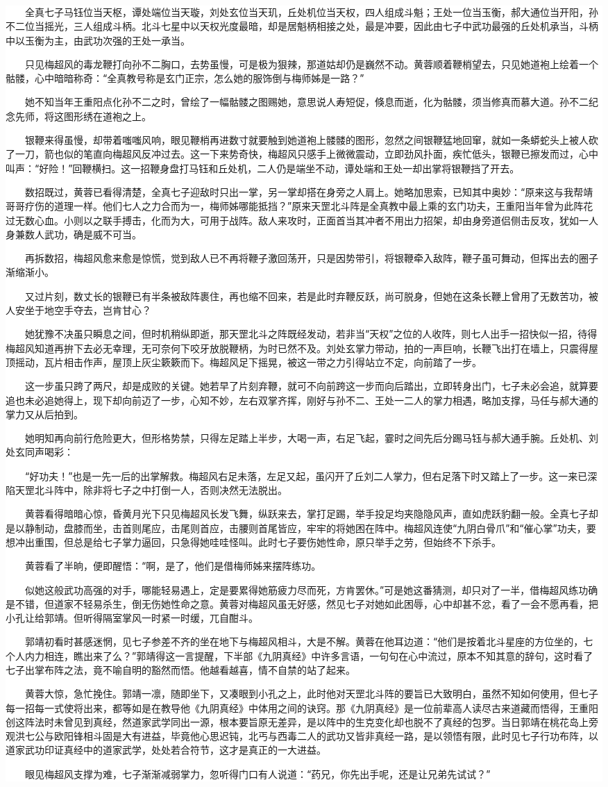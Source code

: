 　　全真七子马钰位当天枢，谭处端位当天璇，刘处玄位当天玑，丘处机位当天权，四人组成斗魁；王处一位当玉衡，郝大通位当开阳，孙不二位当摇光，三人组成斗柄。北斗七星中以天权光度最暗，却是居魁柄相接之处，最是冲要，因此由七子中武功最强的丘处机承当，斗柄中以玉衡为主，由武功次强的王处一承当。

　　只见梅超风的毒龙鞭打向孙不二胸口，去势虽慢，可是极为狠辣，那道姑却仍是巍然不动。黄蓉顺着鞭梢望去，只见她道袍上绘着一个骷髅，心中暗暗称奇：“全真教号称是玄门正宗，怎么她的服饰倒与梅师姊是一路？”

　　她不知当年王重阳点化孙不二之时，曾绘了一幅骷髅之图赐她，意思说人寿短促，倏息而逝，化为骷髅，须当修真而慕大道。孙不二纪念先师，将这图形绣在道袍之上。

　　银鞭来得虽慢，却带着嗤嗤风响，眼见鞭梢再进数寸就要触到她道袍上髅髅的图形，忽然之间银鞭猛地回窜，就如一条蟒蛇头上被人砍了一刀，箭也似的笔直向梅超风反冲过去。这一下来势奇快，梅超风只感手上微微震动，立即劲风扑面，疾忙低头，银鞭已擦发而过，心中叫声：“好险！”回鞭横扫。这一招鞭身盘打马钰和丘处机，二人仍是端坐不动，谭处端和王处一却出掌将银鞭挡了开去。

　　数招既过，黄蓉已看得清楚，全真七子迎敌时只出一掌，另一掌却搭在身旁之人肩上。她略加思索，已知其中奥妙：“原来这与我帮靖哥哥疗伤的道理一样。他们七人之力合而为一，梅师姊哪能抵挡？”原来天罡北斗阵是全真教中最上乘的玄门功夫，王重阳当年曾为此阵花过无数心血。小则以之联手搏击，化而为大，可用于战阵。敌人来攻时，正面首当其冲者不用出力招架，却由身旁道侣侧击反攻，犹如一人身兼数人武功，确是威不可当。

　　再拆数招，梅超风愈来愈是惊慌，觉到敌人已不再将鞭子激回荡开，只是因势带引，将银鞭牵入敌阵，鞭子虽可舞动，但挥出去的圈子渐缩渐小。

　　又过片刻，数丈长的银鞭已有半条被敌阵裹住，再也缩不回来，若是此时弃鞭反跃，尚可脱身，但她在这条长鞭上曾用了无数苦功，被人安坐于地空手夺去，岂肯甘心？

　　她犹豫不决虽只瞬息之间，但时机稍纵即逝，那天罡北斗之阵既经发动，若非当“天权”之位的人收阵，则七人出手一招快似一招，待得梅超风知道再拚下去必无幸理，无可奈何下咬牙放脱鞭柄，为时已然不及。刘处玄掌力带动，拍的一声巨响，长鞭飞出打在墙上，只震得屋顶摇动，瓦片相击作声，屋顶上灰尘簌簌而下。梅超风足下摇晃，被这一带之力引得站立不定，向前踏了一步。

　　这一步虽只跨了两尺，却是成败的关键。她若早了片刻弃鞭，就可不向前跨这一步而向后踏出，立即转身出门，七子未必会追，就算要追也未必追她得上，现下却向前迈了一步，心知不妙，左右双掌齐挥，刚好与孙不二、王处一二人的掌力相遇，略加支撑，马任与郝大通的掌力又从后拍到。

　　她明知再向前行危险更大，但形格势禁，只得左足踏上半步，大喝一声，右足飞起，霎时之间先后分踢马钰与郝大通手腕。丘处机、刘处玄同声喝彩：

　　“好功夫！”也是一先一后的出掌解救。梅超风右足未落，左足又起，虽闪开了丘刘二人掌力，但右足落下时又踏上了一步。这一来已深陷天罡北斗阵中，除非将七子之中打倒一人，否则决然无法脱出。

　　黄蓉看得暗暗心惊，昏黄月光下只见梅超风长发飞舞，纵跃来去，掌打足踢，举手投足均夹隐隐风声，直如虎跃豹翻一般。全真七子却是以静制动，盘膝而坐，击首则尾应，击尾则首应，击腰则首尾皆应，牢牢的将她困在阵中。梅超风连使“九阴白骨爪”和“催心掌”功夫，要想冲出重围，但总是给七子掌力逼回，只急得她哇哇怪叫。此时七子要伤她性命，原只举手之劳，但始终不下杀手。

　　黄蓉看了半晌，便即醒悟：“啊，是了，他们是借梅师姊来摆阵练功。

　　似她这般武功高强的对手，哪能轻易遇上，定是要累得她筋疲力尽而死，方肯罢休。”可是她这番猜测，却只对了一半，借梅超风练功确是不错，但道家不轻易杀生，倒无伤她性命之意。黄蓉对梅超风虽无好感，然见七子对她如此困辱，心中却甚不忿，看了一会不愿再看，把小孔让给郭靖。但听得隔室掌风一时紧一时缓，兀自酣斗。

　　郭靖初看时甚感迷惘，见七子参差不齐的坐在地下与梅超风相斗，大是不解。黄蓉在他耳边道：“他们是按着北斗星座的方位坐的，七个人内力相连，瞧出来了么？”郭靖得这一言提醒，下半部《九阴真经》中许多言语，一句句在心中流过，原本不知其意的辞句，这时看了七子出掌布阵之法，竟不喻自明的豁然而悟。他越看越喜，情不自禁的站了起来。

　　黄蓉大惊，急忙挽住。郭靖一凛，随即坐下，又凑眼到小孔之上，此时他对天罡北斗阵的要旨已大致明白，虽然不知如何使用，但七子每一招每一式使将出来，都等如是在教导他《九阴真经》中体用之间的诀窍。那《九阴真经》是一位前辈高人读尽古来道藏而悟得，王重阳创这阵法时未曾见到真经，然道家武学同出一源，根本要旨原无差异，是以阵中的生克变化却也脱不了真经的包罗。当日郭靖在桃花岛上旁观洪七公与欧阳锋相斗固是大有进益，毕竟他心思迟钝，北丐与西毒二人的武功又皆非真经一路，是以领悟有限，此时见七子行功布阵，以道家武功印证真经中的道家武学，处处若合符节，这才是真正的一大进益。

　　眼见梅超风支撑为难，七子渐渐减弱掌力，忽听得门口有人说道：“药兄，你先出手呢，还是让兄弟先试试？”

